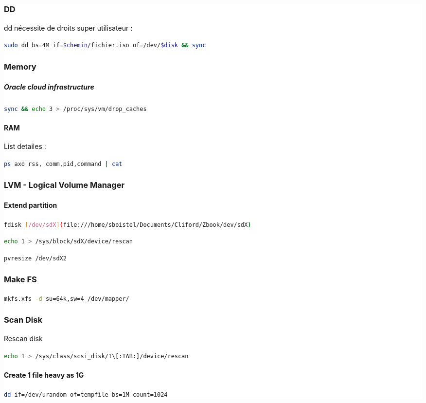 ### DD

dd nécessite de droits super utilisateur :

```bash
sudo dd bs=4M if=$chemin/fichier.iso of=/dev/$disk && sync
```

### Memory

##### Oracle cloud infrastructure

```bash
sync && echo 3 > /proc/sys/vm/drop_caches
```

#### RAM

List detailes :

```bash
ps axo rss, comm,pid,command | cat
```

### LVM - Logical Volume Manager

#### Extend partition

```bash
fdisk [/dev/sdX](file:///home/sboistel/Documents/Cliford/Zbook/dev/sdX)
```

```bash
echo 1 > /sys/block/sdX/device/rescan
```

```bash
pvresize /dev/sdX2
```

### Make FS

```bash
mkfs.xfs -d su=64k,sw=4 /dev/mapper/
```

### Scan Disk

Rescan disk

```bash
echo 1 > /sys/class/scsi_disk/1\[:TAB:]/device/rescan
```

#### Create 1 file heavy as 1G

```bash
dd if=/dev/urandom of=tempfile bs=1M count=1024
```
